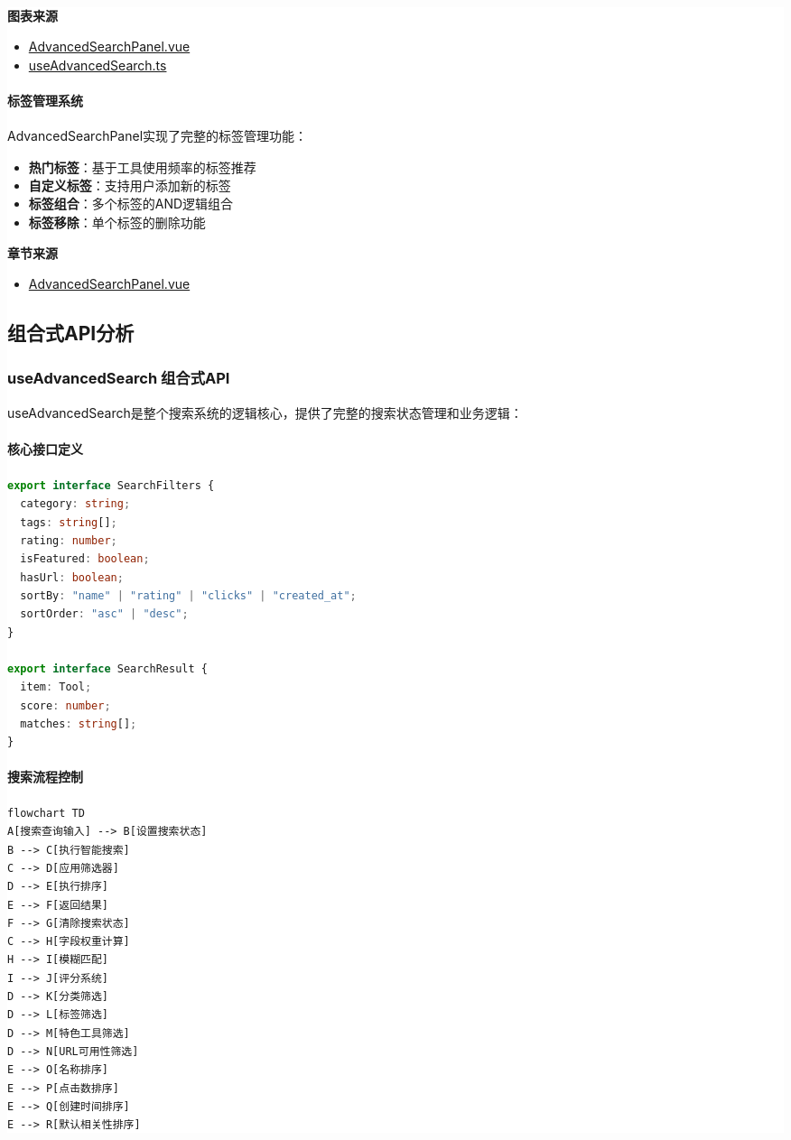 **图表来源**
- [AdvancedSearchPanel.vue](file://src/components/advancedSearchPanel.vue#L200-L300)
- [useAdvancedSearch.ts](file://src/composables/useAdvancedSearch.ts#L80-L120)

#### 标签管理系统

AdvancedSearchPanel实现了完整的标签管理功能：

- **热门标签**：基于工具使用频率的标签推荐
- **自定义标签**：支持用户添加新的标签
- **标签组合**：多个标签的AND逻辑组合
- **标签移除**：单个标签的删除功能

**章节来源**
- [AdvancedSearchPanel.vue](file://src/components/advancedSearchPanel.vue#L200-L400)

## 组合式API分析

### useAdvancedSearch 组合式API

useAdvancedSearch是整个搜索系统的逻辑核心，提供了完整的搜索状态管理和业务逻辑：

#### 核心接口定义

```typescript
export interface SearchFilters {
  category: string;
  tags: string[];
  rating: number;
  isFeatured: boolean;
  hasUrl: boolean;
  sortBy: "name" | "rating" | "clicks" | "created_at";
  sortOrder: "asc" | "desc";
}

export interface SearchResult {
  item: Tool;
  score: number;
  matches: string[];
}
```

#### 搜索流程控制

```mermaid
flowchart TD
A[搜索查询输入] --> B[设置搜索状态]
B --> C[执行智能搜索]
C --> D[应用筛选器]
D --> E[执行排序]
E --> F[返回结果]
F --> G[清除搜索状态]
C --> H[字段权重计算]
H --> I[模糊匹配]
I --> J[评分系统]
D --> K[分类筛选]
D --> L[标签筛选]
D --> M[特色工具筛选]
D --> N[URL可用性筛选]
E --> O[名称排序]
E --> P[点击数排序]
E --> Q[创建时间排序]
E --> R[默认相关性排序]
```
